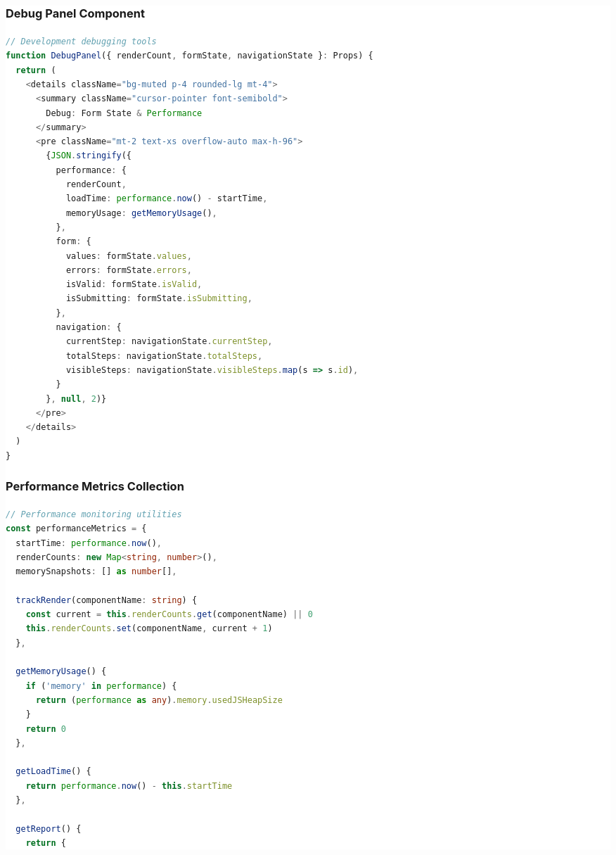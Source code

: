 ```typescript
```

### Debug Panel Component

```typescript
// Development debugging tools
function DebugPanel({ renderCount, formState, navigationState }: Props) {
  return (
    <details className="bg-muted p-4 rounded-lg mt-4">
      <summary className="cursor-pointer font-semibold">
        Debug: Form State & Performance
      </summary>
      <pre className="mt-2 text-xs overflow-auto max-h-96">
        {JSON.stringify({
          performance: {
            renderCount,
            loadTime: performance.now() - startTime,
            memoryUsage: getMemoryUsage(),
          },
          form: {
            values: formState.values,
            errors: formState.errors,
            isValid: formState.isValid,
            isSubmitting: formState.isSubmitting,
          },
          navigation: {
            currentStep: navigationState.currentStep,
            totalSteps: navigationState.totalSteps,
            visibleSteps: navigationState.visibleSteps.map(s => s.id),
          }
        }, null, 2)}
      </pre>
    </details>
  )
}
```

### Performance Metrics Collection

```typescript
// Performance monitoring utilities
const performanceMetrics = {
  startTime: performance.now(),
  renderCounts: new Map<string, number>(),
  memorySnapshots: [] as number[],

  trackRender(componentName: string) {
    const current = this.renderCounts.get(componentName) || 0
    this.renderCounts.set(componentName, current + 1)
  },

  getMemoryUsage() {
    if ('memory' in performance) {
      return (performance as any).memory.usedJSHeapSize
    }
    return 0
  },

  getLoadTime() {
    return performance.now() - this.startTime
  },

  getReport() {
    return {
```